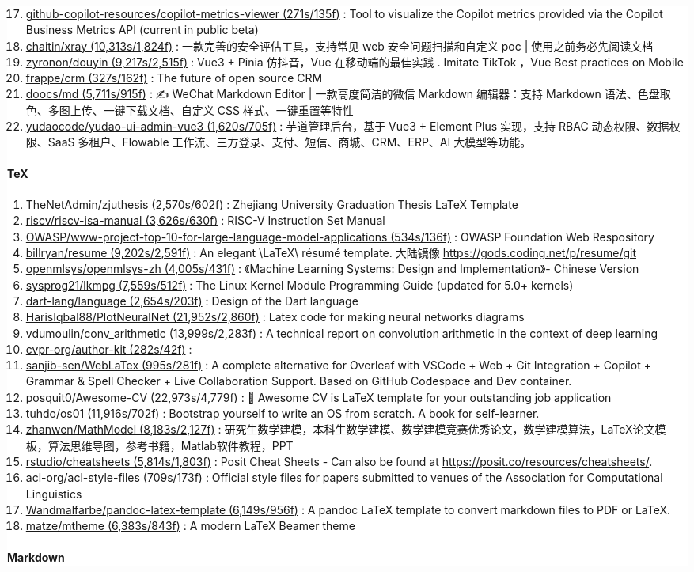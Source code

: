 17. [github-copilot-resources/copilot-metrics-viewer (271s/135f)](https://github.com/github-copilot-resources/copilot-metrics-viewer) : Tool to visualize the Copilot metrics provided via the Copilot Business Metrics API (current in public beta)
18. [chaitin/xray (10,313s/1,824f)](https://github.com/chaitin/xray) : 一款完善的安全评估工具，支持常见 web 安全问题扫描和自定义 poc | 使用之前务必先阅读文档
19. [zyronon/douyin (9,217s/2,515f)](https://github.com/zyronon/douyin) : Vue3 + Pinia 仿抖音，Vue 在移动端的最佳实践 . Imitate TikTok ，Vue Best practices on Mobile
20. [frappe/crm (327s/162f)](https://github.com/frappe/crm) : The future of open source CRM
21. [doocs/md (5,711s/915f)](https://github.com/doocs/md) : ✍ WeChat Markdown Editor | 一款高度简洁的微信 Markdown 编辑器：支持 Markdown 语法、色盘取色、多图上传、一键下载文档、自定义 CSS 样式、一键重置等特性
22. [yudaocode/yudao-ui-admin-vue3 (1,620s/705f)](https://github.com/yudaocode/yudao-ui-admin-vue3) : 芋道管理后台，基于 Vue3 + Element Plus 实现，支持 RBAC 动态权限、数据权限、SaaS 多租户、Flowable 工作流、三方登录、支付、短信、商城、CRM、ERP、AI 大模型等功能。

#### TeX
1. [TheNetAdmin/zjuthesis (2,570s/602f)](https://github.com/TheNetAdmin/zjuthesis) : Zhejiang University Graduation Thesis LaTeX Template
2. [riscv/riscv-isa-manual (3,626s/630f)](https://github.com/riscv/riscv-isa-manual) : RISC-V Instruction Set Manual
3. [OWASP/www-project-top-10-for-large-language-model-applications (534s/136f)](https://github.com/OWASP/www-project-top-10-for-large-language-model-applications) : OWASP Foundation Web Respository
4. [billryan/resume (9,202s/2,591f)](https://github.com/billryan/resume) : An elegant \LaTeX\ résumé template. 大陆镜像 https://gods.coding.net/p/resume/git
5. [openmlsys/openmlsys-zh (4,005s/431f)](https://github.com/openmlsys/openmlsys-zh) : 《Machine Learning Systems: Design and Implementation》- Chinese Version
6. [sysprog21/lkmpg (7,559s/512f)](https://github.com/sysprog21/lkmpg) : The Linux Kernel Module Programming Guide (updated for 5.0+ kernels)
7. [dart-lang/language (2,654s/203f)](https://github.com/dart-lang/language) : Design of the Dart language
8. [HarisIqbal88/PlotNeuralNet (21,952s/2,860f)](https://github.com/HarisIqbal88/PlotNeuralNet) : Latex code for making neural networks diagrams
9. [vdumoulin/conv_arithmetic (13,999s/2,283f)](https://github.com/vdumoulin/conv_arithmetic) : A technical report on convolution arithmetic in the context of deep learning
10. [cvpr-org/author-kit (282s/42f)](https://github.com/cvpr-org/author-kit) : 
11. [sanjib-sen/WebLaTex (995s/281f)](https://github.com/sanjib-sen/WebLaTex) : A complete alternative for Overleaf with VSCode + Web + Git Integration + Copilot + Grammar & Spell Checker + Live Collaboration Support. Based on GitHub Codespace and Dev container.
12. [posquit0/Awesome-CV (22,973s/4,779f)](https://github.com/posquit0/Awesome-CV) : 📄 Awesome CV is LaTeX template for your outstanding job application
13. [tuhdo/os01 (11,916s/702f)](https://github.com/tuhdo/os01) : Bootstrap yourself to write an OS from scratch. A book for self-learner.
14. [zhanwen/MathModel (8,183s/2,127f)](https://github.com/zhanwen/MathModel) : 研究生数学建模，本科生数学建模、数学建模竞赛优秀论文，数学建模算法，LaTeX论文模板，算法思维导图，参考书籍，Matlab软件教程，PPT
15. [rstudio/cheatsheets (5,814s/1,803f)](https://github.com/rstudio/cheatsheets) : Posit Cheat Sheets - Can also be found at https://posit.co/resources/cheatsheets/.
16. [acl-org/acl-style-files (709s/173f)](https://github.com/acl-org/acl-style-files) : Official style files for papers submitted to venues of the Association for Computational Linguistics
17. [Wandmalfarbe/pandoc-latex-template (6,149s/956f)](https://github.com/Wandmalfarbe/pandoc-latex-template) : A pandoc LaTeX template to convert markdown files to PDF or LaTeX.
18. [matze/mtheme (6,383s/843f)](https://github.com/matze/mtheme) : A modern LaTeX Beamer theme

#### Markdown
